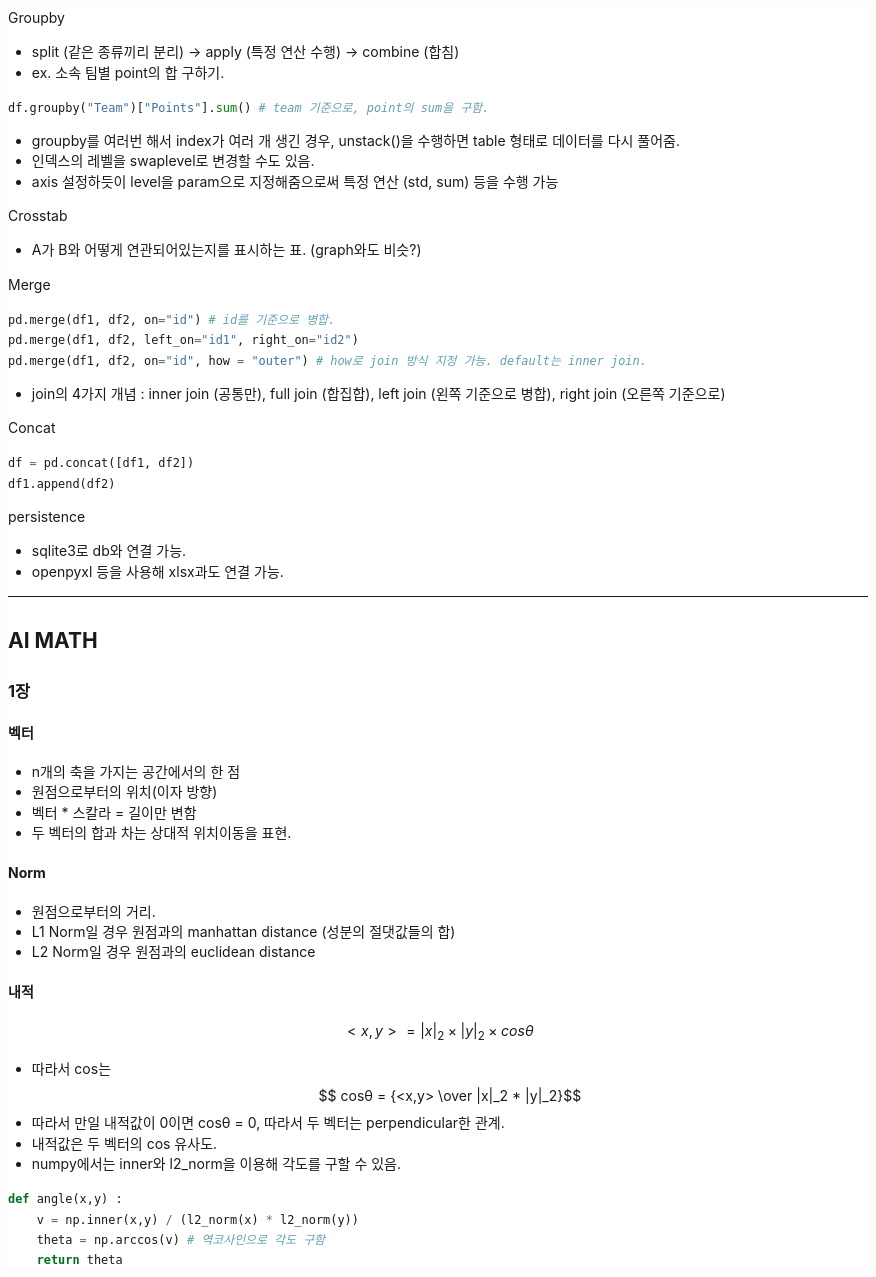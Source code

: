 Groupby
- split (같은 종류끼리 분리) -> apply (특정 연산 수행) -> combine (합침)
- ex. 소속 팀별 point의 합 구하기.
```python
df.groupby("Team")["Points"].sum() # team 기준으로, point의 sum을 구함.
```
- groupby를 여러번 해서 index가 여러 개 생긴 경우, unstack()을 수행하면 table 형태로 데이터를 다시 풀어줌.
- 인덱스의 레벨을 swaplevel로 변경할 수도 있음.
- axis 설정하듯이 level을 param으로 지정해줌으로써 특정 연산 (std, sum) 등을 수행 가능

Crosstab
- A가 B와 어떻게 연관되어있는지를 표시하는 표. (graph와도 비슷?)

Merge
```python
pd.merge(df1, df2, on="id") # id를 기준으로 병합. 
pd.merge(df1, df2, left_on="id1", right_on="id2")
pd.merge(df1, df2, on="id", how = "outer") # how로 join 방식 지정 가능. default는 inner join.
```
- join의 4가지 개념 : inner join (공통만), full join (합집합), left join (왼쪽 기준으로 병합), right join (오른쪽 기준으로)

Concat
```python
df = pd.concat([df1, df2])
df1.append(df2)
```

persistence
- sqlite3로 db와 연결 가능.
- openpyxl 등을 사용해 xlsx과도 연결 가능.

---
## AI MATH

### 1장
#### 벡터
- n개의 축을 가지는 공간에서의 한 점
- 원점으로부터의 위치(이자 방향)
- 벡터 * 스칼라 = 길이만 변함
- 두 벡터의 합과 차는 상대적 위치이동을 표현.

#### Norm
- 원점으로부터의 거리. 
- L1 Norm일 경우 원점과의 manhattan distance (성분의 절댓값들의 합)
- L2 Norm일 경우 원점과의 euclidean distance

#### 내적
$$<x,y> = |x|_2 \times |y|_2 \times cosθ$$
- 따라서 cos는
$$ cosθ = {<x,y> \over |x|_2 * |y|_2}$$
- 따라서 만일 내적값이 0이면 cosθ = 0, 따라서 두 벡터는 perpendicular한 관계.
- 내적값은 두 벡터의 cos 유사도. 
- numpy에서는 inner와 l2_norm을 이용해 각도를 구할 수 있음.
```python
def angle(x,y) :
	v = np.inner(x,y) / (l2_norm(x) * l2_norm(y))
	theta = np.arccos(v) # 역코사인으로 각도 구함
	return theta
```
